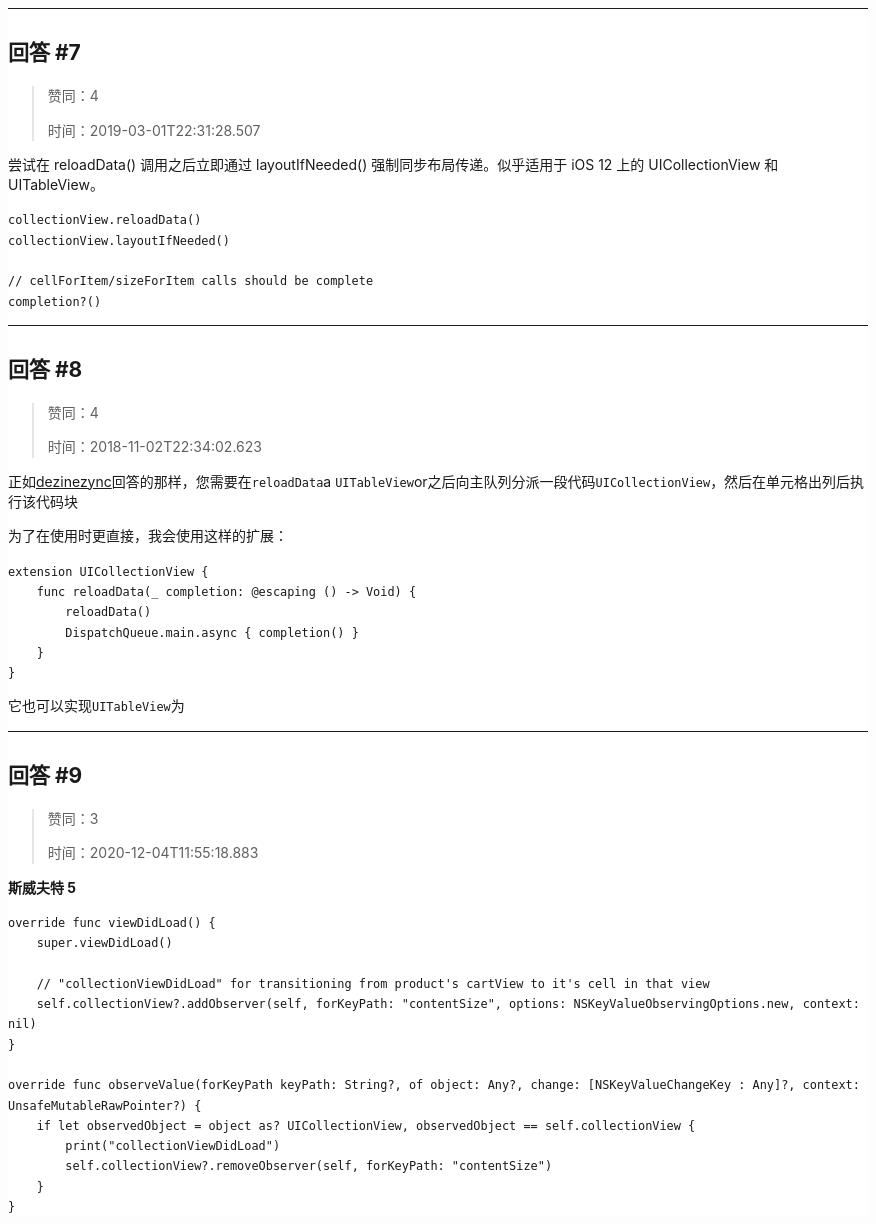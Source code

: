 * * *

## 回答 #7

> 赞同：4
> 
> 时间：2019-03-01T22:31:28.507

尝试在 reloadData() 调用之后立即通过 layoutIfNeeded() 强制同步布局传递。似乎适用于 iOS 12 上的 UICollectionView 和 UITableView。

```
collectionView.reloadData()
collectionView.layoutIfNeeded() 

// cellForItem/sizeForItem calls should be complete
completion?() 
```

* * *

## 回答 #8

> 赞同：4
> 
> 时间：2018-11-02T22:34:02.623

正如[dezinezync](https://stackoverflow.com/a/20683252/8302738)回答的那样，您需要在`reloadData`a `UITableView`or之后向主队列分派一段代码`UICollectionView`，然后在单元格出列后执行该代码块

为了在使用时更直接，我会使用这样的扩展：

```
extension UICollectionView {
    func reloadData(_ completion: @escaping () -> Void) {
        reloadData()
        DispatchQueue.main.async { completion() }
    }
} 
```

它也可以实现`UITableView`为

* * *

## 回答 #9

> 赞同：3
> 
> 时间：2020-12-04T11:55:18.883

**斯威夫特 5**

```
override func viewDidLoad() {
    super.viewDidLoad()

    // "collectionViewDidLoad" for transitioning from product's cartView to it's cell in that view
    self.collectionView?.addObserver(self, forKeyPath: "contentSize", options: NSKeyValueObservingOptions.new, context: nil)
}

override func observeValue(forKeyPath keyPath: String?, of object: Any?, change: [NSKeyValueChangeKey : Any]?, context: UnsafeMutableRawPointer?) {
    if let observedObject = object as? UICollectionView, observedObject == self.collectionView {
        print("collectionViewDidLoad")
        self.collectionView?.removeObserver(self, forKeyPath: "contentSize")
    }
} 
```